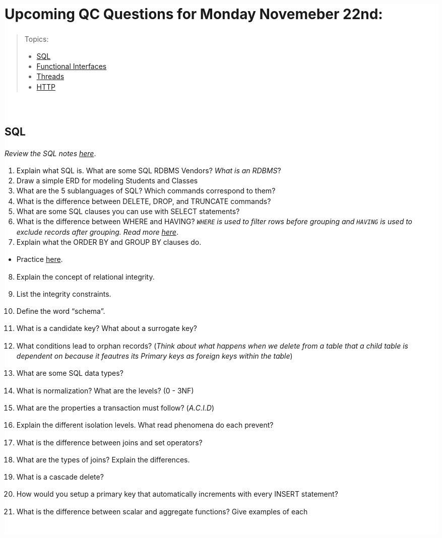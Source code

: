 # Upcoming QC Questions for Monday Novemeber 22nd:

> Topics: <br>
>
> - [SQL](#sql)
> - [Functional Interfaces](#advanced-java)
> - [Threads](#threads)
> - [HTTP](#http)

<br>

## SQL

_Review the SQL notes [here](https://github.com/210726-Enterprise/demos/blob/main/week2/notes/sql.md)_.

1.  Explain what SQL is. What are some SQL RDBMS Vendors? _What is an RDBMS_?
2.  Draw a simple ERD for modeling Students and Classes
3.  What are the 5 sublanguages of SQL? Which commands correspond to them?
4.  What is the difference between DELETE, DROP, and TRUNCATE commands?
5.  What are some SQL clauses you can use with SELECT statements?
6.  What is the difference between WHERE and HAVING? _`WHERE` is used to filter rows before grouping and `HAVING` is used to exclude records after grouping. Read more [here](https://www.java67.com/2019/06/difference-between-where-and-having-in-sql.html#ixzz6kwoJQmXd)_.
7.  Explain what the ORDER BY and GROUP BY clauses do.

- Practice [here](https://www.w3schools.com/sql/sql_orderby.asp).

8.  Explain the concept of relational integrity.
9.  List the integrity constraints.
10. Define the word “schema”.

11. What is a candidate key? What about a surrogate key?

12. What conditions lead to orphan records? (_Think about what happens when we delete from a table that a child table is dependent on because it feautres its Primary keys as foreign keys within the table_)

13. What are some SQL data types?

14. What is normalization? What are the levels? (0 - 3NF)

15. What are the properties a transaction must follow? (_A.C.I.D_)

16. Explain the different isolation levels. What read phenomena do each prevent?

17. What is the difference between joins and set operators?

18. What are the types of joins? Explain the differences.

19. What is a cascade delete?

20. How would you setup a primary key that automatically increments with every INSERT statement?

21. What is the difference between scalar and aggregate functions? Give examples of each

<br>
